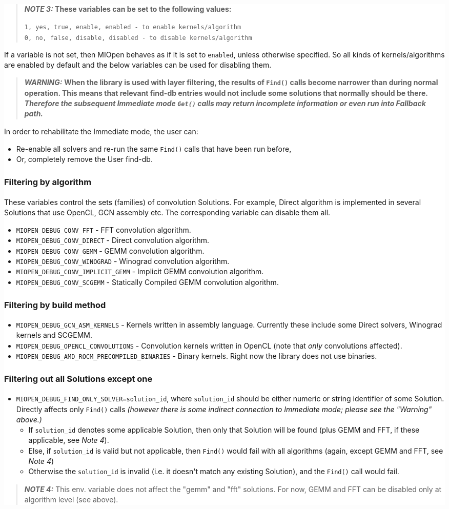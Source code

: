 > **_NOTE 3:_ These variables can be set to the following values:**
> ```
> 1, yes, true, enable, enabled - to enable kernels/algorithm
> 0, no, false, disable, disabled - to disable kernels/algorithm
> ```

If a variable is not set, then MIOpen behaves as if it is set to `enabled`, unless otherwise specified. So all kinds of kernels/algorithms are enabled by default and the below variables can be used for disabling them.

> **_WARNING:_** **When the library is used with layer filtering, the results of `Find()` calls become narrower than during normal operation. This means that relevant find-db entries would not include some solutions that normally should be there.** **_Therefore the subsequent Immediate mode `Get()` calls may return incomplete information or even run into Fallback path._**

In order to rehabilitate the Immediate mode, the user can:
- Re-enable all solvers and re-run the same `Find()` calls that have been run before,
- Or, completely remove the User find-db.

### Filtering by algorithm

These variables control the sets (families) of convolution Solutions. For example, Direct algorithm is implemented in several Solutions that use OpenCL, GCN assembly etc. The corresponding variable can disable them all.
* `MIOPEN_DEBUG_CONV_FFT` - FFT convolution algorithm. 
* `MIOPEN_DEBUG_CONV_DIRECT` - Direct convolution algorithm.
* `MIOPEN_DEBUG_CONV_GEMM` - GEMM convolution algorithm.
* `MIOPEN_DEBUG_CONV_WINOGRAD` - Winograd convolution algorithm.
* `MIOPEN_DEBUG_CONV_IMPLICIT_GEMM` - Implicit GEMM convolution algorithm.
* `MIOPEN_DEBUG_CONV_SCGEMM` - Statically Compiled GEMM convolution algorithm.

### Filtering by build method

* `MIOPEN_DEBUG_GCN_ASM_KERNELS` - Kernels written in assembly language. Currently these include some Direct solvers, Winograd kernels and SCGEMM.
* `MIOPEN_DEBUG_OPENCL_CONVOLUTIONS` - Convolution kernels written in OpenCL (note that _only_ convolutions affected).
* `MIOPEN_DEBUG_AMD_ROCM_PRECOMPILED_BINARIES` - Binary kernels. Right now the library does not use binaries.

### Filtering out all Solutions except one

* `MIOPEN_DEBUG_FIND_ONLY_SOLVER=solution_id`, where `solution_id` should be either numeric or string identifier of some Solution. Directly affects only `Find()` calls _(however there is some indirect connection to Immediate mode; please see the "Warning" above.)_
  - If `solution_id` denotes some applicable Solution, then only that Solution will be found (plus GEMM and FFT, if these applicable, see _Note 4_).
  - Else, if `solution_id` is valid but not applicable, then `Find()` would fail with all algorithms (again, except GEMM and FFT, see _Note 4_)
  - Otherwise the `solution_id` is invalid (i.e. it doesn't match any existing Solution), and the `Find()` call would fail.

> **_NOTE 4:_** This env. variable does not affect the "gemm" and "fft" solutions. For now, GEMM and FFT can be disabled only at algorithm level (see above).
